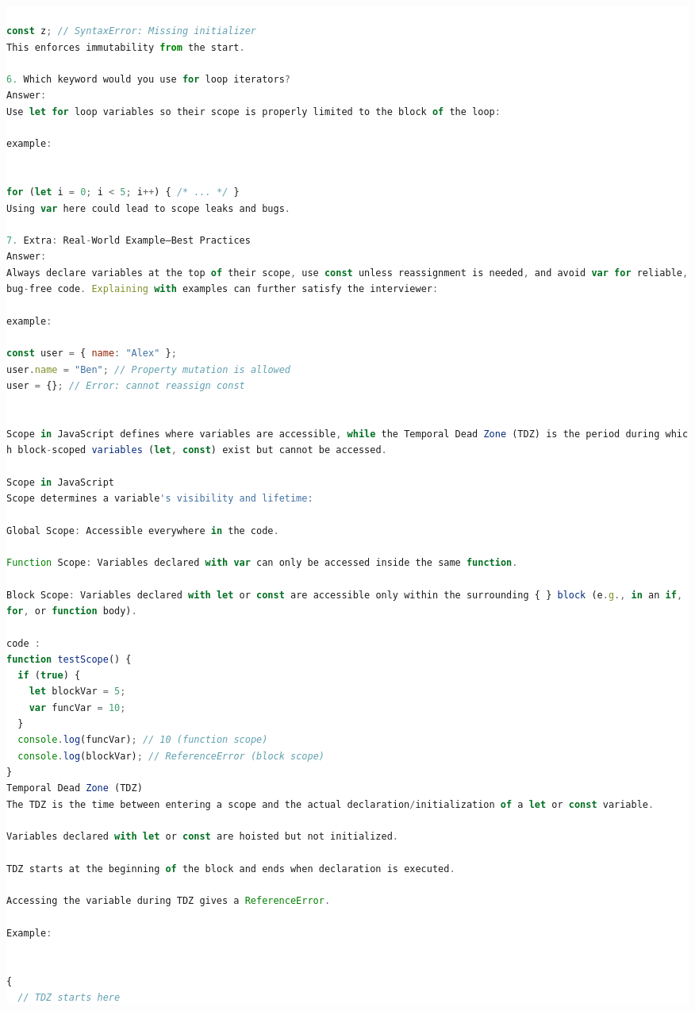 ```js

const z; // SyntaxError: Missing initializer
This enforces immutability from the start.

6. Which keyword would you use for loop iterators?
Answer:
Use let for loop variables so their scope is properly limited to the block of the loop:

example:


for (let i = 0; i < 5; i++) { /* ... */ }
Using var here could lead to scope leaks and bugs.

7. Extra: Real-World Example—Best Practices
Answer:
Always declare variables at the top of their scope, use const unless reassignment is needed, and avoid var for reliable, bug-free code. Explaining with examples can further satisfy the interviewer:

example:

const user = { name: "Alex" };
user.name = "Ben"; // Property mutation is allowed
user = {}; // Error: cannot reassign const


Scope in JavaScript defines where variables are accessible, while the Temporal Dead Zone (TDZ) is the period during which block-scoped variables (let, const) exist but cannot be accessed.

Scope in JavaScript
Scope determines a variable's visibility and lifetime:

Global Scope: Accessible everywhere in the code.

Function Scope: Variables declared with var can only be accessed inside the same function.

Block Scope: Variables declared with let or const are accessible only within the surrounding { } block (e.g., in an if, for, or function body).

code : 
function testScope() {
  if (true) {
    let blockVar = 5;
    var funcVar = 10;
  }
  console.log(funcVar); // 10 (function scope)
  console.log(blockVar); // ReferenceError (block scope)
}
Temporal Dead Zone (TDZ)
The TDZ is the time between entering a scope and the actual declaration/initialization of a let or const variable.

Variables declared with let or const are hoisted but not initialized.

TDZ starts at the beginning of the block and ends when declaration is executed.

Accessing the variable during TDZ gives a ReferenceError.

Example:


{
  // TDZ starts here
```